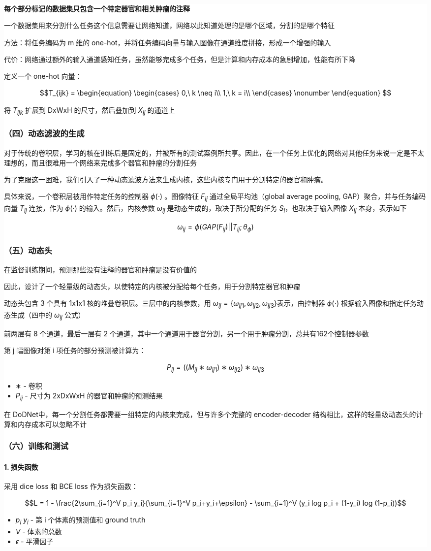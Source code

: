 **每个部分标记的数据集只包含一个特定器官和相关肿瘤的注释**

一个数据集用来分割什么任务这个信息需要让网络知道，网络以此知道处理的是哪个区域，分割的是哪个特征

方法：将任务编码为 m 维的 one-hot，并将任务编码向量与输入图像在通道维度拼接，形成一个增强的输入

代价：网络通过额外的输入通道感知任务，虽然能够完成多个任务，但是计算和内存成本的急剧增加，性能有所下降

定义一个 one-hot 向量：

$$T_{ijk} = 
\begin{equation}
\begin{cases}
0,\ k \neq i\\
1,\ k = i\\
\end{cases}
\nonumber
\end{equation}
$$

将 $T_{ijk}$ 扩展到 DxWxH 的尺寸，然后叠加到 $X_{ij}$ 的通道上

### （四）动态滤波的生成

对于传统的卷积层，学习的核在训练后是固定的，并被所有的测试案例所共享。因此，在一个任务上优化的网络对其他任务来说一定是不太理想的，而且很难用一个网络来完成多个器官和肿瘤的分割任务

为了克服这一困难，我们引入了一种动态滤波方法来生成内核，这些内核专门用于分割特定的器官和肿瘤。

具体来说，一个卷积层被用作特定任务的控制器 $\phi(\cdot)$ 。图像特征 $F_{ij}$ 通过全局平均池（global average pooling, GAP）聚合，并与任务编码向量 $T_{ij}$ 连接，作为 $\phi(\cdot)$ 的输入。然后，内核参数 $\omega_{ij}$ 是动态生成的，取决于所分配的任务 $S_i$，也取决于输入图像 $X_{ij}$ 本身，表示如下

$$\omega_{ij} = \phi (GAP(F_{ij})||T_{ij};\theta_\phi)$$

### （五）动态头

在监督训练期间，预测那些没有注释的器官和肿瘤是没有价值的

因此，设计了一个轻量级的动态头，以使特定的内核被分配给每个任务，用于分割特定器官和肿瘤

动态头包含 3 个具有 1x1x1 核的堆叠卷积层。三层中的内核参数，用 $\omega_{ij} = \{\omega_{ij1}, \omega_{ij2}, \omega_{ij3}\}$表示，由控制器 $\phi(\cdot)$ 根据输入图像和指定任务动态生成（四中的 $\omega_{ij}$ 公式）

前两层有 8 个通道，最后一层有 2 个通道，其中一个通道用于器官分割，另一个用于肿瘤分割，总共有162个控制器参数

第 j 幅图像对第 i 项任务的部分预测被计算为：

 $$P_{ij} = ((M_{ij} ∗ \omega_{ij1}) ∗ \omega_{ij2}) ∗ \omega_{ij3}$$

* $∗$ - 卷积
* $P_{ij}$ - 尺寸为 2xDxWxH 的器官和肿瘤的预测结果

在 DoDNet中，每一个分割任务都需要一组特定的内核来完成，但与许多个完整的 encoder-decoder 结构相比，这样的轻量级动态头的计算和内存成本可以忽略不计

### （六）训练和测试

#### 1. 损失函数

采用 dice loss 和 BCE loss 作为损失函数：

$$L = 1 - \frac{2\sum_{i=1}^V p_i y_i}{\sum_{i=1}^V p_i+y_i+\epsilon} - \sum_{i=1}^V (y_i log p_i + (1-y_i) log (1-p_i))$$

* $p_i$ $y_i$ - 第 i 个体素的预测值和 ground truth
* $V$ - 体素的总数
* $\epsilon$ - 平滑因子